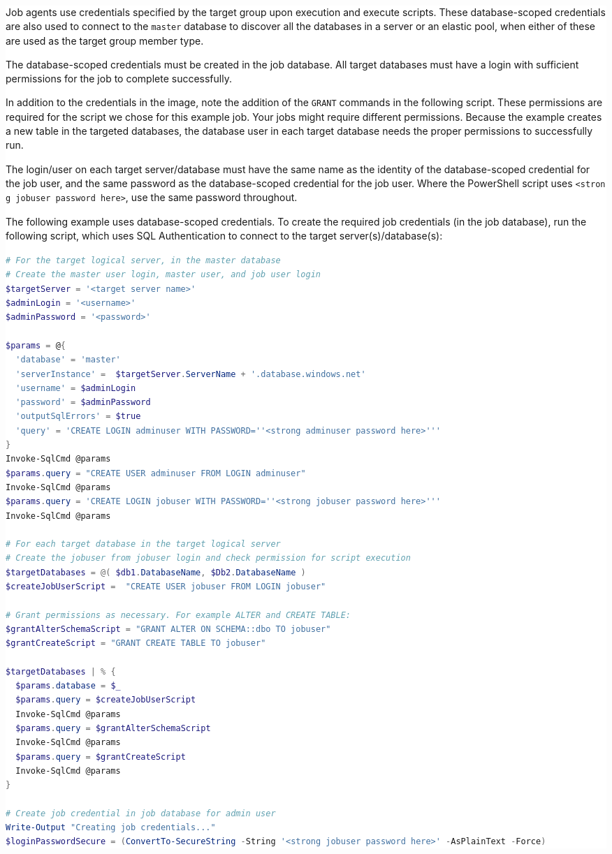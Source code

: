 Job agents use credentials specified by the target group upon execution and execute scripts. These database-scoped credentials are also used to connect to the `master` database to discover all the databases in a server or an elastic pool, when either of these are used as the target group member type.

The database-scoped credentials must be created in the job database. All target databases must have a login with sufficient permissions for the job to complete successfully.

In addition to the credentials in the image, note the addition of the `GRANT` commands in the following script. These permissions are required for the script we chose for this example job. Your jobs might require different permissions. Because the example creates a new table in the targeted databases, the database user in each target database needs the proper permissions to successfully run.

The login/user on each target server/database must have the same name as the identity of the database-scoped credential for the job user, and the same password as the database-scoped credential for the job user. Where the PowerShell script uses `<strong jobuser password here>`, use the same password throughout.

The following example uses database-scoped credentials. To create the required job credentials (in the job database), run the following script, which uses SQL Authentication to connect to the target server(s)/database(s):

```powershell
# For the target logical server, in the master database
# Create the master user login, master user, and job user login
$targetServer = '<target server name>'
$adminLogin = '<username>'
$adminPassword = '<password>'

$params = @{
  'database' = 'master'
  'serverInstance' =  $targetServer.ServerName + '.database.windows.net'
  'username' = $adminLogin
  'password' = $adminPassword
  'outputSqlErrors' = $true
  'query' = 'CREATE LOGIN adminuser WITH PASSWORD=''<strong adminuser password here>'''
}
Invoke-SqlCmd @params
$params.query = "CREATE USER adminuser FROM LOGIN adminuser"
Invoke-SqlCmd @params
$params.query = 'CREATE LOGIN jobuser WITH PASSWORD=''<strong jobuser password here>'''
Invoke-SqlCmd @params

# For each target database in the target logical server
# Create the jobuser from jobuser login and check permission for script execution
$targetDatabases = @( $db1.DatabaseName, $Db2.DatabaseName )
$createJobUserScript =  "CREATE USER jobuser FROM LOGIN jobuser"

# Grant permissions as necessary. For example ALTER and CREATE TABLE:
$grantAlterSchemaScript = "GRANT ALTER ON SCHEMA::dbo TO jobuser"
$grantCreateScript = "GRANT CREATE TABLE TO jobuser"

$targetDatabases | % {
  $params.database = $_
  $params.query = $createJobUserScript
  Invoke-SqlCmd @params
  $params.query = $grantAlterSchemaScript
  Invoke-SqlCmd @params
  $params.query = $grantCreateScript
  Invoke-SqlCmd @params
}

# Create job credential in job database for admin user
Write-Output "Creating job credentials..."
$loginPasswordSecure = (ConvertTo-SecureString -String '<strong jobuser password here>' -AsPlainText -Force)
```